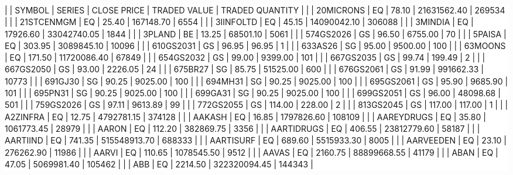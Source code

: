 |  | SYMBOL | SERIES | CLOSE PRICE | TRADED VALUE | TRADED QUANTITY |
|  | 20MICRONS | EQ | 78.10 | 21631562.40 | 269534 |
|  | 21STCENMGM | EQ | 25.40 | 167148.70 | 6554 |
|  | 3IINFOLTD | EQ | 45.15 | 14090042.10 | 306088 |
|  | 3MINDIA | EQ | 17926.60 | 33042740.05 | 1844 |
|  | 3PLAND | BE | 13.25 | 68501.10 | 5061 |
|  | 574GS2026 | GS | 96.50 | 6755.00 | 70 |
|  | 5PAISA | EQ | 303.95 | 3089845.10 | 10096 |
|  | 610GS2031 | GS | 96.95 | 96.95 | 1 |
|  | 633AS26 | SG | 95.00 | 9500.00 | 100 |
|  | 63MOONS | EQ | 171.50 | 11720086.40 | 67849 |
|  | 654GS2032 | GS | 99.00 | 9399.00 | 101 |
|  | 667GS2035 | GS | 99.74 | 199.49 | 2 |
|  | 667GS2050 | GS | 93.00 | 2226.05 | 24 |
|  | 675BR27 | SG | 85.75 | 51525.00 | 600 |
|  | 676GS2061 | GS | 91.99 | 991662.33 | 10773 |
|  | 691GJ30 | SG | 90.25 | 9025.00 | 100 |
|  | 694MH31 | SG | 90.25 | 9025.00 | 100 |
|  | 695GS2061 | GS | 95.90 | 9685.90 | 101 |
|  | 695PN31 | SG | 90.25 | 9025.00 | 100 |
|  | 699GA31 | SG | 90.25 | 9025.00 | 100 |
|  | 699GS2051 | GS | 96.00 | 48098.68 | 501 |
|  | 759GS2026 | GS | 97.11 | 9613.89 | 99 |
|  | 772GS2055 | GS | 114.00 | 228.00 | 2 |
|  | 813GS2045 | GS | 117.00 | 117.00 | 1 |
|  | A2ZINFRA | EQ | 12.75 | 4792781.15 | 374128 |
|  | AAKASH | EQ | 16.85 | 1797826.60 | 108109 |
|  | AAREYDRUGS | EQ | 35.80 | 1061773.45 | 28979 |
|  | AARON | EQ | 112.20 | 382869.75 | 3356 |
|  | AARTIDRUGS | EQ | 406.55 | 23812779.60 | 58187 |
|  | AARTIIND | EQ | 741.35 | 515548913.70 | 688333 |
|  | AARTISURF | EQ | 689.60 | 5515933.30 | 8005 |
|  | AARVEEDEN | EQ | 23.10 | 276262.90 | 11986 |
|  | AARVI | EQ | 110.65 | 1078545.50 | 9512 |
|  | AAVAS | EQ | 2160.75 | 88899668.55 | 41179 |
|  | ABAN | EQ | 47.05 | 5069981.40 | 105462 |
|  | ABB | EQ | 2214.50 | 322320094.45 | 144343 |